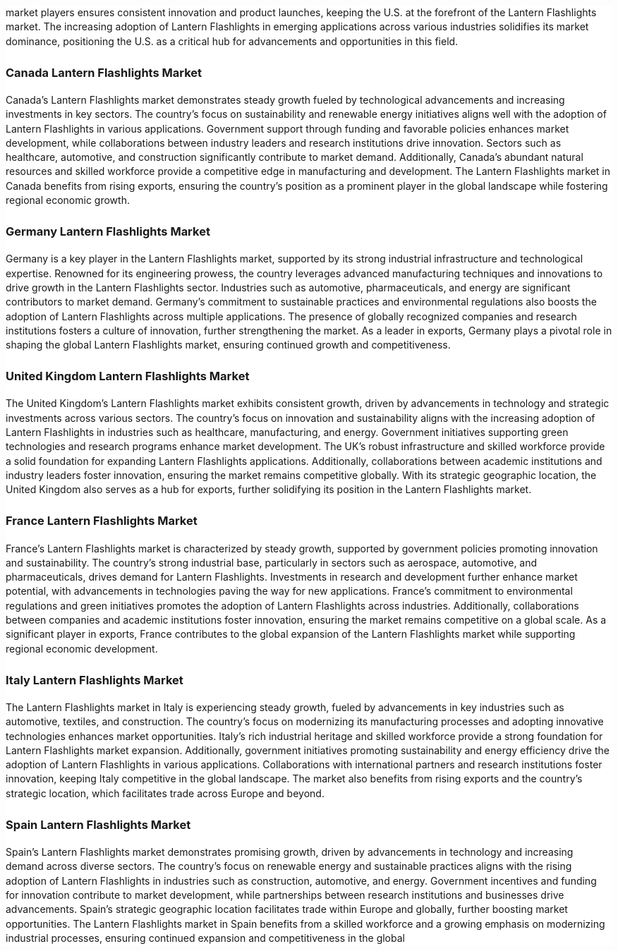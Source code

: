 market players ensures consistent innovation and product launches, keeping the U.S. at the forefront of the Lantern Flashlights market. The increasing adoption of Lantern Flashlights in emerging applications across various industries solidifies its market dominance, positioning the U.S. as a critical hub for advancements and opportunities in this field.</p><h3>Canada Lantern Flashlights Market</h3><p>Canada&rsquo;s Lantern Flashlights market demonstrates steady growth fueled by technological advancements and increasing investments in key sectors. The country&rsquo;s focus on sustainability and renewable energy initiatives aligns well with the adoption of Lantern Flashlights in various applications. Government support through funding and favorable policies enhances market development, while collaborations between industry leaders and research institutions drive innovation. Sectors such as healthcare, automotive, and construction significantly contribute to market demand. Additionally, Canada&rsquo;s abundant natural resources and skilled workforce provide a competitive edge in manufacturing and development. The Lantern Flashlights market in Canada benefits from rising exports, ensuring the country&rsquo;s position as a prominent player in the global landscape while fostering regional economic growth.</p><h3>Germany Lantern Flashlights Market</h3><p>Germany is a key player in the Lantern Flashlights market, supported by its strong industrial infrastructure and technological expertise. Renowned for its engineering prowess, the country leverages advanced manufacturing techniques and innovations to drive growth in the Lantern Flashlights sector. Industries such as automotive, pharmaceuticals, and energy are significant contributors to market demand. Germany&rsquo;s commitment to sustainable practices and environmental regulations also boosts the adoption of Lantern Flashlights across multiple applications. The presence of globally recognized companies and research institutions fosters a culture of innovation, further strengthening the market. As a leader in exports, Germany plays a pivotal role in shaping the global Lantern Flashlights market, ensuring continued growth and competitiveness.</p><h3>United Kingdom Lantern Flashlights Market</h3><p>The United Kingdom&rsquo;s Lantern Flashlights market exhibits consistent growth, driven by advancements in technology and strategic investments across various sectors. The country&rsquo;s focus on innovation and sustainability aligns with the increasing adoption of Lantern Flashlights in industries such as healthcare, manufacturing, and energy. Government initiatives supporting green technologies and research programs enhance market development. The UK&rsquo;s robust infrastructure and skilled workforce provide a solid foundation for expanding Lantern Flashlights applications. Additionally, collaborations between academic institutions and industry leaders foster innovation, ensuring the market remains competitive globally. With its strategic geographic location, the United Kingdom also serves as a hub for exports, further solidifying its position in the Lantern Flashlights market.</p><h3>France Lantern Flashlights Market</h3><p>France&rsquo;s Lantern Flashlights market is characterized by steady growth, supported by government policies promoting innovation and sustainability. The country&rsquo;s strong industrial base, particularly in sectors such as aerospace, automotive, and pharmaceuticals, drives demand for Lantern Flashlights. Investments in research and development further enhance market potential, with advancements in technologies paving the way for new applications. France&rsquo;s commitment to environmental regulations and green initiatives promotes the adoption of Lantern Flashlights across industries. Additionally, collaborations between companies and academic institutions foster innovation, ensuring the market remains competitive on a global scale. As a significant player in exports, France contributes to the global expansion of the Lantern Flashlights market while supporting regional economic development.</p><h3>Italy Lantern Flashlights Market</h3><p>The Lantern Flashlights market in Italy is experiencing steady growth, fueled by advancements in key industries such as automotive, textiles, and construction. The country&rsquo;s focus on modernizing its manufacturing processes and adopting innovative technologies enhances market opportunities. Italy&rsquo;s rich industrial heritage and skilled workforce provide a strong foundation for Lantern Flashlights market expansion. Additionally, government initiatives promoting sustainability and energy efficiency drive the adoption of Lantern Flashlights in various applications. Collaborations with international partners and research institutions foster innovation, keeping Italy competitive in the global landscape. The market also benefits from rising exports and the country&rsquo;s strategic location, which facilitates trade across Europe and beyond.</p><h3>Spain Lantern Flashlights Market</h3><p>Spain&rsquo;s Lantern Flashlights market demonstrates promising growth, driven by advancements in technology and increasing demand across diverse sectors. The country&rsquo;s focus on renewable energy and sustainable practices aligns with the rising adoption of Lantern Flashlights in industries such as construction, automotive, and energy. Government incentives and funding for innovation contribute to market development, while partnerships between research institutions and businesses drive advancements. Spain&rsquo;s strategic geographic location facilitates trade within Europe and globally, further boosting market opportunities. The Lantern Flashlights market in Spain benefits from a skilled workforce and a growing emphasis on modernizing industrial processes, ensuring continued expansion and competitiveness in the global